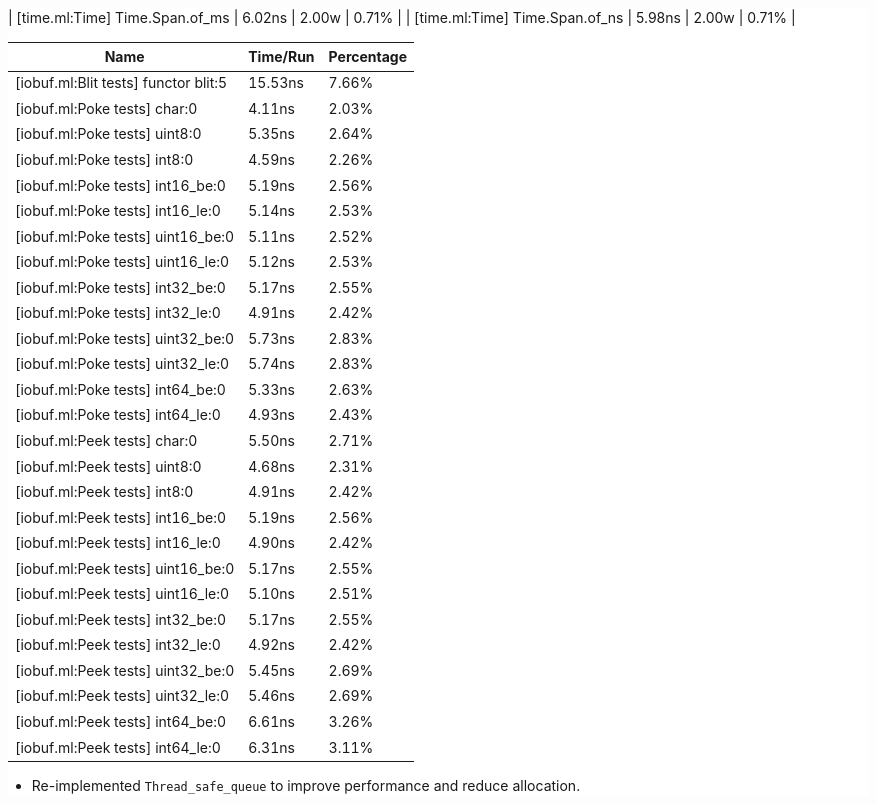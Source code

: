   | [time.ml:Time] Time.Span.of_ms       |   6.02ns |   2.00w |      0.71% |
  | [time.ml:Time] Time.Span.of_ns       |   5.98ns |   2.00w |      0.71% |

  | Name                                     | Time/Run | Percentage |
  |------------------------------------------|----------|------------|
  | [iobuf.ml:Blit tests] functor blit:5     |  15.53ns |      7.66% |
  | [iobuf.ml:Poke tests] char:0             |   4.11ns |      2.03% |
  | [iobuf.ml:Poke tests] uint8:0            |   5.35ns |      2.64% |
  | [iobuf.ml:Poke tests] int8:0             |   4.59ns |      2.26% |
  | [iobuf.ml:Poke tests] int16_be:0         |   5.19ns |      2.56% |
  | [iobuf.ml:Poke tests] int16_le:0         |   5.14ns |      2.53% |
  | [iobuf.ml:Poke tests] uint16_be:0        |   5.11ns |      2.52% |
  | [iobuf.ml:Poke tests] uint16_le:0        |   5.12ns |      2.53% |
  | [iobuf.ml:Poke tests] int32_be:0         |   5.17ns |      2.55% |
  | [iobuf.ml:Poke tests] int32_le:0         |   4.91ns |      2.42% |
  | [iobuf.ml:Poke tests] uint32_be:0        |   5.73ns |      2.83% |
  | [iobuf.ml:Poke tests] uint32_le:0        |   5.74ns |      2.83% |
  | [iobuf.ml:Poke tests] int64_be:0         |   5.33ns |      2.63% |
  | [iobuf.ml:Poke tests] int64_le:0         |   4.93ns |      2.43% |
  | [iobuf.ml:Peek tests] char:0             |   5.50ns |      2.71% |
  | [iobuf.ml:Peek tests] uint8:0            |   4.68ns |      2.31% |
  | [iobuf.ml:Peek tests] int8:0             |   4.91ns |      2.42% |
  | [iobuf.ml:Peek tests] int16_be:0         |   5.19ns |      2.56% |
  | [iobuf.ml:Peek tests] int16_le:0         |   4.90ns |      2.42% |
  | [iobuf.ml:Peek tests] uint16_be:0        |   5.17ns |      2.55% |
  | [iobuf.ml:Peek tests] uint16_le:0        |   5.10ns |      2.51% |
  | [iobuf.ml:Peek tests] int32_be:0         |   5.17ns |      2.55% |
  | [iobuf.ml:Peek tests] int32_le:0         |   4.92ns |      2.42% |
  | [iobuf.ml:Peek tests] uint32_be:0        |   5.45ns |      2.69% |
  | [iobuf.ml:Peek tests] uint32_le:0        |   5.46ns |      2.69% |
  | [iobuf.ml:Peek tests] int64_be:0         |   6.61ns |      3.26% |
  | [iobuf.ml:Peek tests] int64_le:0         |   6.31ns |      3.11% |
- Re-implemented `Thread_safe_queue` to improve performance and reduce
  allocation.
